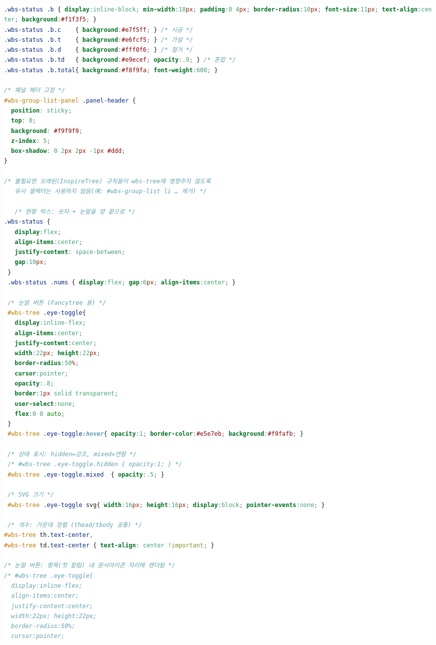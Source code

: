 ```css
.wbs-status .b { display:inline-block; min-width:18px; padding:0 4px; border-radius:10px; font-size:11px; text-align:center; background:#f1f3f5; }
.wbs-status .b.c    { background:#e7f5ff; } /* 시공 */
.wbs-status .b.t    { background:#e6fcf5; } /* 가설 */
.wbs-status .b.d    { background:#fff0f6; } /* 철거 */
.wbs-status .b.td   { background:#e9ecef; opacity:.9; } /* 혼합 */
.wbs-status .b.total{ background:#f8f9fa; font-weight:600; }

/* 패널 헤더 고정 */
#wbs-group-list-panel .panel-header {
  position: sticky;
  top: 0;
  background: #f9f9f9;
  z-index: 5;
  box-shadow: 0 2px 2px -1px #ddd;
}

/* 불필요한 오래된(InspireTree) 규칙들이 wbs-tree에 영향주지 않도록 
   유사 셀렉터는 사용하지 않음(예: #wbs-group-list li … 제거) */

   /* 현황 박스: 숫자 + 눈알을 양 끝으로 */
.wbs-status { 
   display:flex; 
   align-items:center; 
   justify-content: space-between; 
   gap:10px; 
 }
 .wbs-status .nums { display:flex; gap:6px; align-items:center; }
 
 /* 눈알 버튼 (Fancytree 용) */
 #wbs-tree .eye-toggle{
   display:inline-flex;
   align-items:center;
   justify-content:center;
   width:22px; height:22px;
   border-radius:50%;
   cursor:pointer;
   opacity:.8;
   border:1px solid transparent;
   user-select:none;
   flex:0 0 auto;
 }
 #wbs-tree .eye-toggle:hover{ opacity:1; border-color:#e5e7eb; background:#f9fafb; }
 
 /* 상태 표시: hidden=강조, mixed=연함 */
 /* #wbs-tree .eye-toggle.hidden { opacity:1; } */
 #wbs-tree .eye-toggle.mixed  { opacity:.5; }
 
 /* SVG 크기 */
 #wbs-tree .eye-toggle svg{ width:16px; height:16px; display:block; pointer-events:none; }

 /* 개수: 가운데 정렬 (thead/tbody 공통) */
#wbs-tree th.text-center,
#wbs-tree td.text-center { text-align: center !important; }

/* 눈알 버튼: 항목(첫 칼럼) 내 문서아이콘 자리에 렌더됨 */
/* #wbs-tree .eye-toggle{
  display:inline-flex;
  align-items:center;
  justify-content:center;
  width:22px; height:22px;
  border-radius:50%;
  cursor:pointer;
```